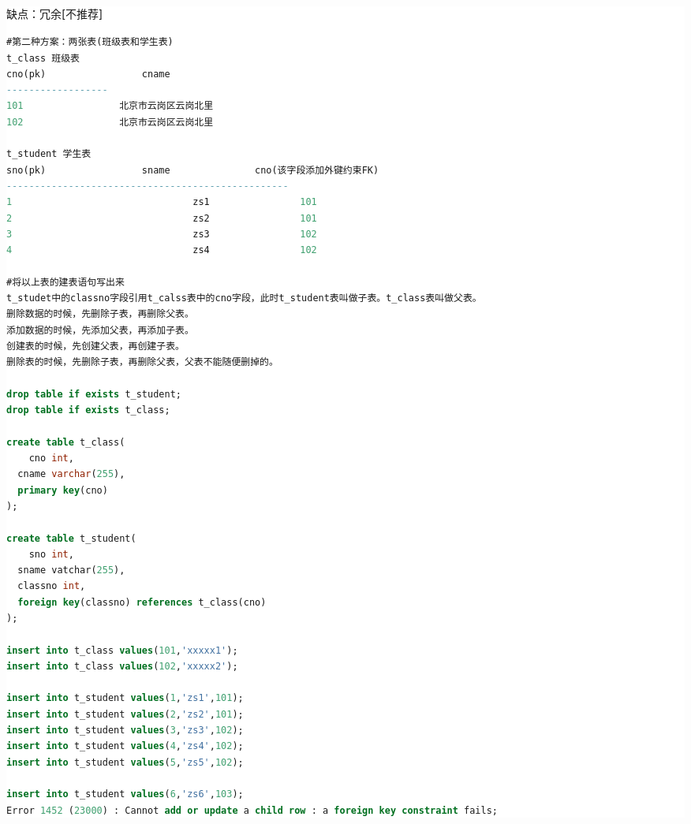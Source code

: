 缺点：冗余[不推荐]

```sql
#第二种方案：两张表(班级表和学生表)
t_class 班级表
cno(pk)					cname
------------------
101					北京市云岗区云岗北里
102					北京市云岗区云岗北里

t_student 学生表
sno(pk)					sname				cno(该字段添加外键约束FK)
--------------------------------------------------
1								 zs1				101
2								 zs2				101
3								 zs3				102
4								 zs4				102

#将以上表的建表语句写出来
t_studet中的classno字段引用t_calss表中的cno字段，此时t_student表叫做子表。t_class表叫做父表。
删除数据的时候，先删除子表，再删除父表。
添加数据的时候，先添加父表，再添加子表。
创建表的时候，先创建父表，再创建子表。
删除表的时候，先删除子表，再删除父表，父表不能随便删掉的。

drop table if exists t_student;
drop table if exists t_class;

create table t_class(
	cno int,
  cname varchar(255),
  primary key(cno)
);

create table t_student(
	sno int,
  sname vatchar(255),
  classno int,
  foreign key(classno) references t_class(cno)
);

insert into t_class values(101,'xxxxx1');
insert into t_class values(102,'xxxxx2');

insert into t_student values(1,'zs1',101);
insert into t_student values(2,'zs2',101);
insert into t_student values(3,'zs3',102);
insert into t_student values(4,'zs4',102);
insert into t_student values(5,'zs5',102);

insert into t_student values(6,'zs6',103);
Error 1452 (23000) : Cannot add or update a child row : a foreign key constraint fails;
```
